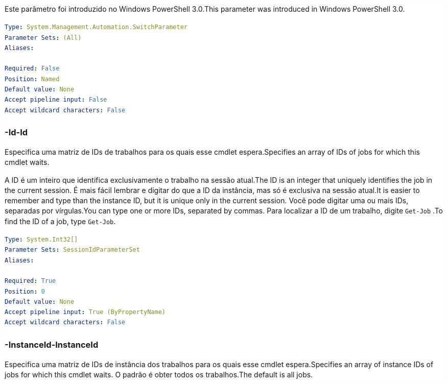 <span data-ttu-id="59b7b-208">Este parâmetro foi introduzido no Windows PowerShell 3.0.</span><span class="sxs-lookup"><span data-stu-id="59b7b-208">This parameter was introduced in Windows PowerShell 3.0.</span></span>

```yaml
Type: System.Management.Automation.SwitchParameter
Parameter Sets: (All)
Aliases:

Required: False
Position: Named
Default value: None
Accept pipeline input: False
Accept wildcard characters: False
```

### <span data-ttu-id="59b7b-209">-Id</span><span class="sxs-lookup"><span data-stu-id="59b7b-209">-Id</span></span>

<span data-ttu-id="59b7b-210">Especifica uma matriz de IDs de trabalhos para os quais esse cmdlet espera.</span><span class="sxs-lookup"><span data-stu-id="59b7b-210">Specifies an array of IDs of jobs for which this cmdlet waits.</span></span>

<span data-ttu-id="59b7b-211">A ID é um inteiro que identifica exclusivamente o trabalho na sessão atual.</span><span class="sxs-lookup"><span data-stu-id="59b7b-211">The ID is an integer that uniquely identifies the job in the current session.</span></span> <span data-ttu-id="59b7b-212">É mais fácil lembrar e digitar do que a ID da instância, mas só é exclusiva na sessão atual.</span><span class="sxs-lookup"><span data-stu-id="59b7b-212">It is easier to remember and type than the instance ID, but it is unique only in the current session.</span></span> <span data-ttu-id="59b7b-213">Você pode digitar uma ou mais IDs, separadas por vírgulas.</span><span class="sxs-lookup"><span data-stu-id="59b7b-213">You can type one or more IDs, separated by commas.</span></span> <span data-ttu-id="59b7b-214">Para localizar a ID de um trabalho, digite `Get-Job` .</span><span class="sxs-lookup"><span data-stu-id="59b7b-214">To find the ID of a job, type `Get-Job`.</span></span>

```yaml
Type: System.Int32[]
Parameter Sets: SessionIdParameterSet
Aliases:

Required: True
Position: 0
Default value: None
Accept pipeline input: True (ByPropertyName)
Accept wildcard characters: False
```

### <span data-ttu-id="59b7b-215">-InstanceId</span><span class="sxs-lookup"><span data-stu-id="59b7b-215">-InstanceId</span></span>

<span data-ttu-id="59b7b-216">Especifica uma matriz de IDs de instância dos trabalhos para os quais esse cmdlet espera.</span><span class="sxs-lookup"><span data-stu-id="59b7b-216">Specifies an array of instance IDs of jobs for which this cmdlet waits.</span></span> <span data-ttu-id="59b7b-217">O padrão é obter todos os trabalhos.</span><span class="sxs-lookup"><span data-stu-id="59b7b-217">The default is all jobs.</span></span>
